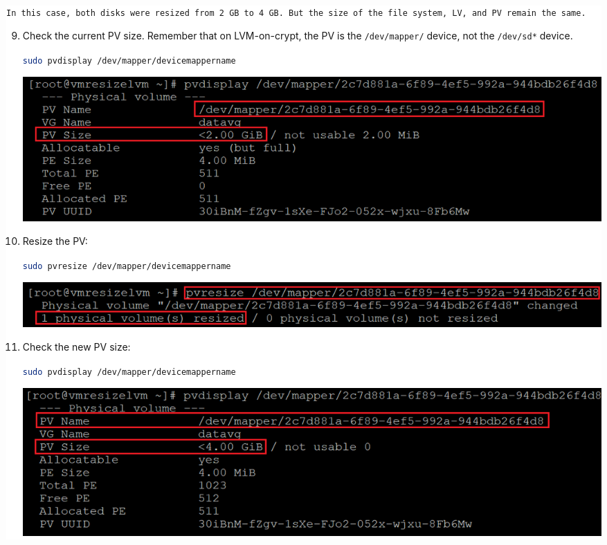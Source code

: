     In this case, both disks were resized from 2 GB to 4 GB. But the size of the file system, LV, and PV remain the same.

9. Check the current PV size. Remember that on LVM-on-crypt, the PV is the `/dev/mapper/` device, not the `/dev/sd*` device.

    ```bash
    sudo pvdisplay /dev/mapper/devicemappername
    ```

    ![Screenshot showing the code that checks the size of the current physical volume. The results are highlighted.](./media/disk-encryption/resize-lvm/047-resize-lvm-scenariof-pvs.png)

10. Resize the PV:

    ```bash
    sudo pvresize /dev/mapper/devicemappername
    ```

    ![Screenshot showing the code that resizes the physical volume. The results are highlighted.](./media/disk-encryption/resize-lvm/048-resize-lvm-scenariof-resize-pv.png)

11. Check the new PV size:

    ```bash
    sudo pvdisplay /dev/mapper/devicemappername
    ```

    ![Screenshot showing the code that checks the size of the physical volume. The results are highlighted.](./media/disk-encryption/resize-lvm/049-resize-lvm-scenariof-pv.png)
